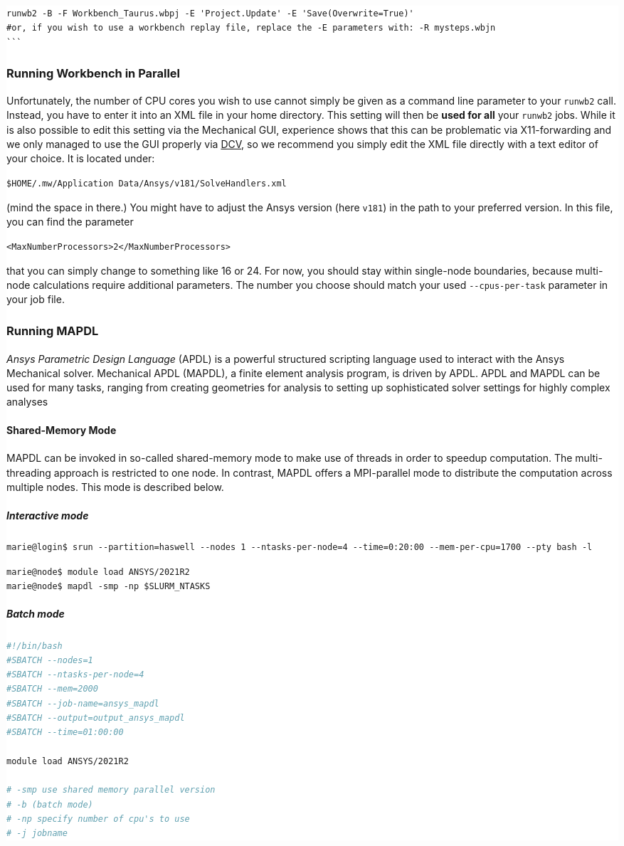     runwb2 -B -F Workbench_Taurus.wbpj -E 'Project.Update' -E 'Save(Overwrite=True)'
    #or, if you wish to use a workbench replay file, replace the -E parameters with: -R mysteps.wbjn
    ```

### Running Workbench in Parallel

Unfortunately, the number of CPU cores you wish to use cannot simply be given as a command line
parameter to your `runwb2` call. Instead, you have to enter it into an XML file in your home
directory. This setting will then be **used for all** your `runwb2` jobs. While it is also possible
to edit this setting via the Mechanical GUI, experience shows that this can be problematic via
X11-forwarding and we only managed to use the GUI properly via [DCV](virtual_desktops.md), so we
recommend you simply edit the XML file directly with a text editor of your choice. It is located
under:

`$HOME/.mw/Application Data/Ansys/v181/SolveHandlers.xml`

(mind the space in there.) You might have to adjust the Ansys version
(here `v181`) in the path to your preferred version. In this file, you can find the parameter

`<MaxNumberProcessors>2</MaxNumberProcessors>`

that you can simply change to something like 16 or 24. For now, you should stay within single-node
boundaries, because multi-node calculations require additional parameters. The number you choose
should match your used `--cpus-per-task` parameter in your job file.

### Running MAPDL

*Ansys Parametric Design Language* (APDL) is a powerful structured scripting language used to
interact with the Ansys Mechanical solver. Mechanical APDL (MAPDL), a finite element analysis
program, is driven by APDL. APDL and MAPDL can be used for many tasks, ranging from creating
geometries for analysis to setting up sophisticated solver settings for highly complex analyses

#### Shared-Memory Mode

MAPDL can be invoked in so-called shared-memory mode to make use of threads in order to speedup
computation. The multi-threading approach is restricted to one node. In contrast, MAPDL offers a
MPI-parallel mode to distribute the computation across  multiple nodes. This mode is described
below.

##### Interactive mode

```console
marie@login$ srun --partition=haswell --nodes 1 --ntasks-per-node=4 --time=0:20:00 --mem-per-cpu=1700 --pty bash -l
```

```console
marie@node$ module load ANSYS/2021R2
marie@node$ mapdl -smp -np $SLURM_NTASKS
```

##### Batch mode

```bash
#!/bin/bash
#SBATCH --nodes=1
#SBATCH --ntasks-per-node=4
#SBATCH --mem=2000
#SBATCH --job-name=ansys_mapdl
#SBATCH --output=output_ansys_mapdl
#SBATCH --time=01:00:00

module load ANSYS/2021R2

# -smp use shared memory parallel version
# -b (batch mode)
# -np specify number of cpu's to use
# -j jobname

```